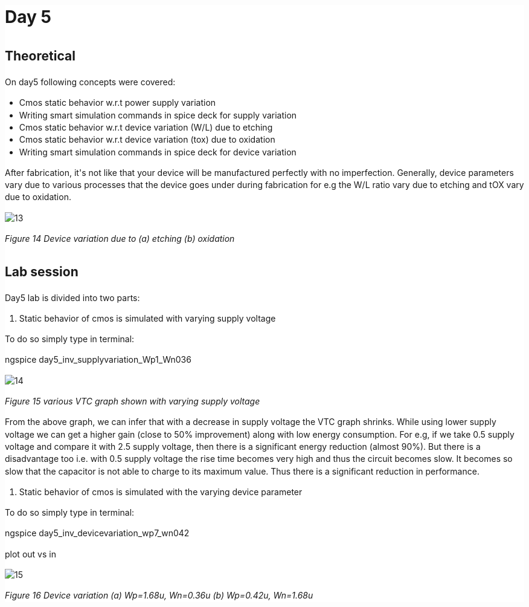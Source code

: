 # Day 5

##

## Theoretical

On day5 following concepts were covered:

- Cmos static behavior w.r.t power supply variation
- Writing smart simulation commands in spice deck for supply variation
- Cmos static behavior w.r.t device variation (W/L) due to etching
- Cmos static behavior w.r.t device variation (tox) due to oxidation
- Writing smart simulation commands in spice deck for device variation

After fabrication, it&#39;s not like that your device will be manufactured perfectly with no imperfection. Generally, device parameters vary due to various processes that the device goes under during fabrication for e.g the W/L ratio vary due to etching and tOX vary due to oxidation.

![13](https://user-images.githubusercontent.com/20883889/109560121-7e5add80-7b01-11eb-9c45-e4ccf83451b7.jpg)

_Figure 14 Device variation due to (a) etching (b) oxidation_

## Lab session

Day5 lab is divided into two parts:

1. Static behavior of cmos is simulated with varying supply voltage

To do so simply type in terminal:

ngspice day5\_inv\_supplyvariation\_Wp1\_Wn036

![14](https://user-images.githubusercontent.com/20883889/109560123-7e5add80-7b01-11eb-857b-ef3eba4dc65c.jpg)

_Figure 15 various VTC graph shown with varying supply voltage_

From the above graph, we can infer that with a decrease in supply voltage the VTC graph shrinks. While using lower supply voltage we can get a higher gain (close to 50% improvement) along with low energy consumption. For e.g, if we take 0.5 supply voltage and compare it with 2.5 supply voltage, then there is a significant energy reduction (almost 90%). But there is a disadvantage too i.e. with 0.5 supply voltage the rise time becomes very high and thus the circuit becomes slow. It becomes so slow that the capacitor is not able to charge to its maximum value. Thus there is a significant reduction in performance.

1. Static behavior of cmos is simulated with the varying device parameter

To do so simply type in terminal:

ngspice day5\_inv\_devicevariation\_wp7\_wn042

plot out vs in

![15](https://user-images.githubusercontent.com/20883889/109560125-7ef37400-7b01-11eb-8b80-621da9f2cfbf.jpg)

_Figure 16 Device variation (a) Wp=1.68u, Wn=0.36u (b) Wp=0.42u, Wn=1.68u_
